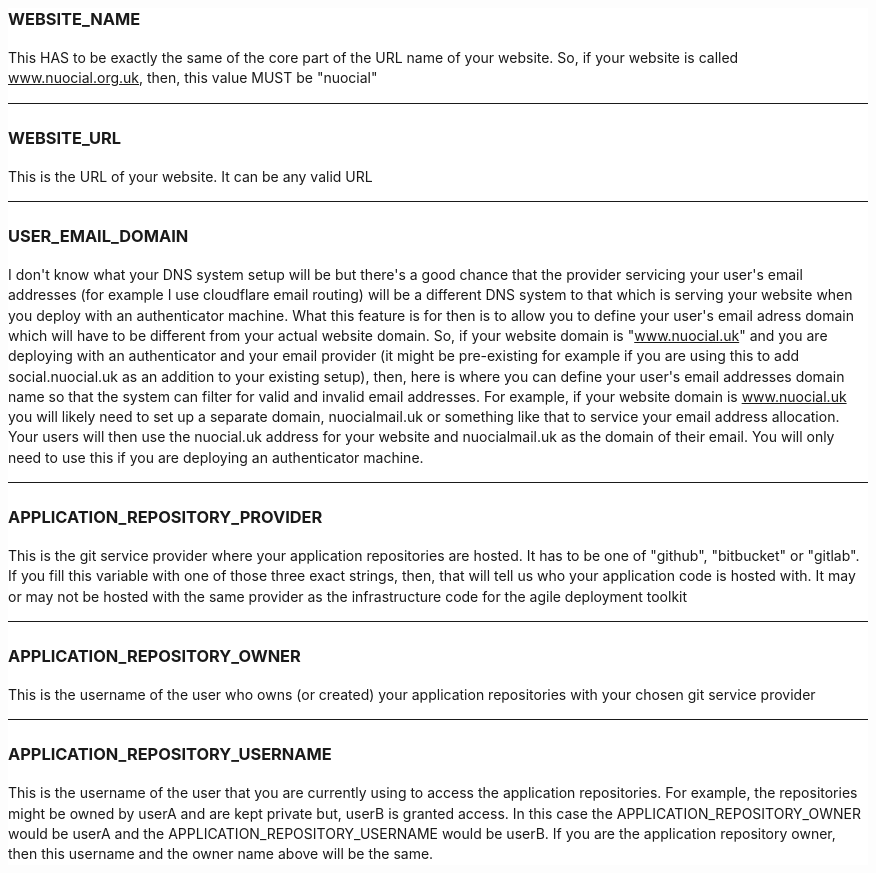 ### WEBSITE_NAME

This HAS to be exactly the same of the core part of the URL name of your website. So, if your website is called www.nuocial.org.uk, then, this value MUST be "nuocial"

-----

### WEBSITE_URL

This is the URL of your website. It can be any valid URL

-----

### USER_EMAIL_DOMAIN

I don't know what your DNS system setup will be but there's a good chance that the provider servicing your user's email addresses (for example I use cloudflare email routing) will be a different DNS system to that which is serving your website when you deploy with an authenticator machine. What this feature is for then is to allow you to define your user's email adress domain which will have to be different from your actual website domain. So, if your website domain is "www.nuocial.uk" and you are deploying with an authenticator and your email provider (it might be pre-existing for example if you are using this to add social.nuocial.uk as an addition to your existing setup), then, here is where you can define your user's email addresses domain name so that the system can filter for valid and invalid email addresses. For example, if your website domain is www.nuocial.uk you will likely need to set up a separate domain, nuocialmail.uk or something like that to service your email address allocation. Your users will then use the nuocial.uk address for your website and nuocialmail.uk as the domain of their email. You will only need to use this if you are deploying an authenticator machine.

-----

### APPLICATION_REPOSITORY_PROVIDER

This is the git service provider where your application repositories are hosted. It has to be one of "github", "bitbucket" or "gitlab". If you fill this variable with one of those three exact strings, then, that will tell us who your application code is hosted with. It may or may not be hosted with the same provider as the infrastructure code for the agile deployment toolkit

-----

### APPLICATION_REPOSITORY_OWNER

This is the username of the user who owns (or created) your application repositories with your chosen git service provider

-----

### APPLICATION_REPOSITORY_USERNAME

This is the username of the user that you are currently using to access the application repositories. For example, the repositories might be owned by userA and are kept private but, userB is granted access. In this case the APPLICATION_REPOSITORY_OWNER would be userA and the APPLICATION_REPOSITORY_USERNAME would be userB. If you are the application repository owner, then this username and the owner name above will be the same.
